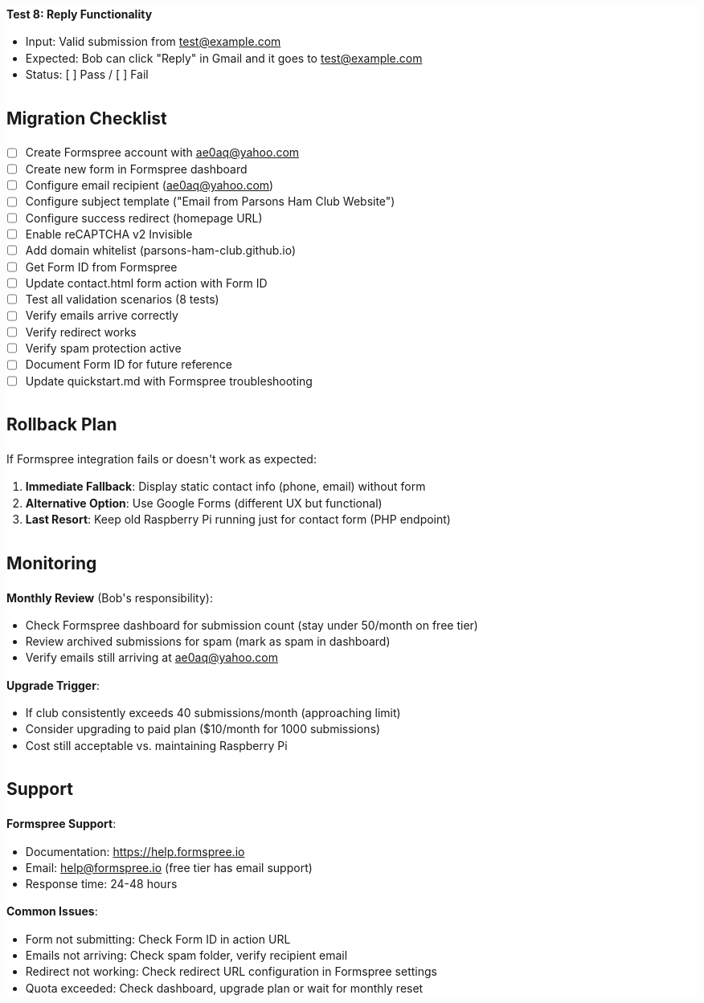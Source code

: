 **Test 8: Reply Functionality**
- Input: Valid submission from test@example.com
- Expected: Bob can click "Reply" in Gmail and it goes to test@example.com
- Status: [  ] Pass / [  ] Fail

## Migration Checklist

- [ ] Create Formspree account with ae0aq@yahoo.com
- [ ] Create new form in Formspree dashboard
- [ ] Configure email recipient (ae0aq@yahoo.com)
- [ ] Configure subject template ("Email from Parsons Ham Club Website")
- [ ] Configure success redirect (homepage URL)
- [ ] Enable reCAPTCHA v2 Invisible
- [ ] Add domain whitelist (parsons-ham-club.github.io)
- [ ] Get Form ID from Formspree
- [ ] Update contact.html form action with Form ID
- [ ] Test all validation scenarios (8 tests)
- [ ] Verify emails arrive correctly
- [ ] Verify redirect works
- [ ] Verify spam protection active
- [ ] Document Form ID for future reference
- [ ] Update quickstart.md with Formspree troubleshooting

## Rollback Plan

If Formspree integration fails or doesn't work as expected:

1. **Immediate Fallback**: Display static contact info (phone, email) without form
2. **Alternative Option**: Use Google Forms (different UX but functional)
3. **Last Resort**: Keep old Raspberry Pi running just for contact form (PHP endpoint)

## Monitoring

**Monthly Review** (Bob's responsibility):
- Check Formspree dashboard for submission count (stay under 50/month on free tier)
- Review archived submissions for spam (mark as spam in dashboard)
- Verify emails still arriving at ae0aq@yahoo.com

**Upgrade Trigger**:
- If club consistently exceeds 40 submissions/month (approaching limit)
- Consider upgrading to paid plan ($10/month for 1000 submissions)
- Cost still acceptable vs. maintaining Raspberry Pi

## Support

**Formspree Support**:
- Documentation: https://help.formspree.io
- Email: help@formspree.io (free tier has email support)
- Response time: 24-48 hours

**Common Issues**:
- Form not submitting: Check Form ID in action URL
- Emails not arriving: Check spam folder, verify recipient email
- Redirect not working: Check redirect URL configuration in Formspree settings
- Quota exceeded: Check dashboard, upgrade plan or wait for monthly reset
